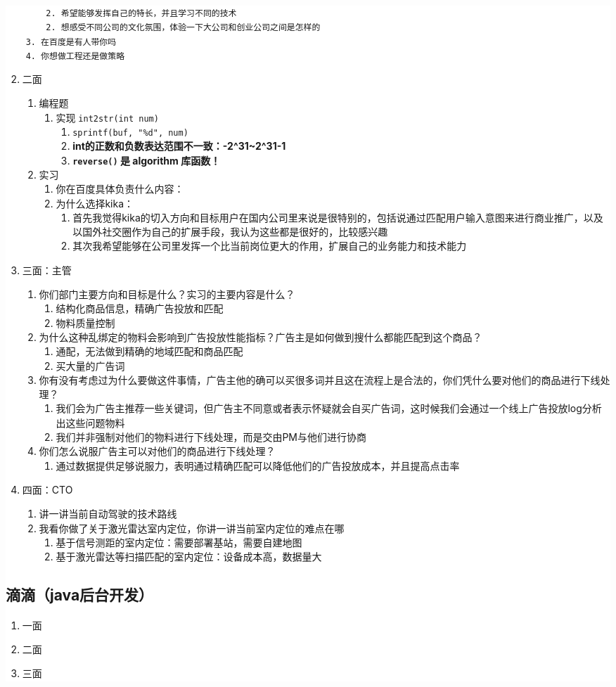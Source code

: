			2. 希望能够发挥自己的特长，并且学习不同的技术
			2. 想感受不同公司的文化氛围，体验一下大公司和创业公司之间是怎样的
		3. 在百度是有人带你吗
		4. 你想做工程还是做策略

2. 二面

	1. 编程题
		1. 实现 `int2str(int num)`
			1. `sprintf(buf, "%d", num)`
			2. **int的正数和负数表达范围不一致：-2^31~2^31-1**
			3. **`reverse()` 是 algorithm 库函数！**
	2. 实习
		1. 你在百度具体负责什么内容：
		2. 为什么选择kika：
			1. 首先我觉得kika的切入方向和目标用户在国内公司里来说是很特别的，包括说通过匹配用户输入意图来进行商业推广，以及以国外社交圈作为自己的扩展手段，我认为这些都是很好的，比较感兴趣
			2. 其次我希望能够在公司里发挥一个比当前岗位更大的作用，扩展自己的业务能力和技术能力

3. 三面：主管
	1. 你们部门主要方向和目标是什么？实习的主要内容是什么？
		1. 结构化商品信息，精确广告投放和匹配
		2. 物料质量控制
	2. 为什么这种乱绑定的物料会影响到广告投放性能指标？广告主是如何做到搜什么都能匹配到这个商品？
		1. 通配，无法做到精确的地域匹配和商品匹配
		2. 买大量的广告词
	2. 你有没有考虑过为什么要做这件事情，广告主他的确可以买很多词并且这在流程上是合法的，你们凭什么要对他们的商品进行下线处理？
		1. 我们会为广告主推荐一些关键词，但广告主不同意或者表示怀疑就会自买广告词，这时候我们会通过一个线上广告投放log分析出这些问题物料
		2. 我们并非强制对他们的物料进行下线处理，而是交由PM与他们进行协商
	3. 你们怎么说服广告主可以对他们的商品进行下线处理？
		1. 通过数据提供足够说服力，表明通过精确匹配可以降低他们的广告投放成本，并且提高点击率

4. 四面：CTO
	1. 讲一讲当前自动驾驶的技术路线
	2. 我看你做了关于激光雷达室内定位，你讲一讲当前室内定位的难点在哪
		1. 基于信号测距的室内定位：需要部署基站，需要自建地图
		2. 基于激光雷达等扫描匹配的室内定位：设备成本高，数据量大


滴滴（java后台开发）
---
1. 一面


2. 二面


3. 三面
